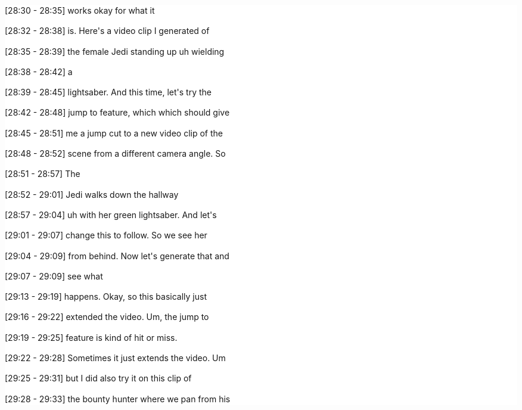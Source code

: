 [28:30 - 28:35]
works okay for what it

[28:32 - 28:38]
is. Here's a video clip I generated of

[28:35 - 28:39]
the female Jedi standing up uh wielding

[28:38 - 28:42]
a

[28:39 - 28:45]
lightsaber. And this time, let's try the

[28:42 - 28:48]
jump to feature, which which should give

[28:45 - 28:51]
me a jump cut to a new video clip of the

[28:48 - 28:52]
scene from a different camera angle. So

[28:51 - 28:57]
The

[28:52 - 29:01]
Jedi walks down the hallway

[28:57 - 29:04]
uh with her green lightsaber. And let's

[29:01 - 29:07]
change this to follow. So we see her

[29:04 - 29:09]
from behind. Now let's generate that and

[29:07 - 29:09]
see what

[29:13 - 29:19]
happens. Okay, so this basically just

[29:16 - 29:22]
extended the video. Um, the jump to

[29:19 - 29:25]
feature is kind of hit or miss.

[29:22 - 29:28]
Sometimes it just extends the video. Um

[29:25 - 29:31]
but I did also try it on this clip of

[29:28 - 29:33]
the bounty hunter where we pan from his
